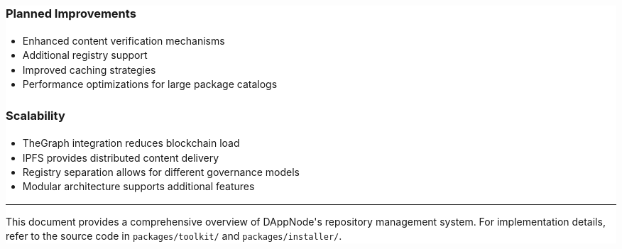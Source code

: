 ### Planned Improvements

- Enhanced content verification mechanisms
- Additional registry support
- Improved caching strategies
- Performance optimizations for large package catalogs

### Scalability

- TheGraph integration reduces blockchain load
- IPFS provides distributed content delivery
- Registry separation allows for different governance models
- Modular architecture supports additional features

---

This document provides a comprehensive overview of DAppNode's repository management system. For implementation details, refer to the source code in `packages/toolkit/` and `packages/installer/`.